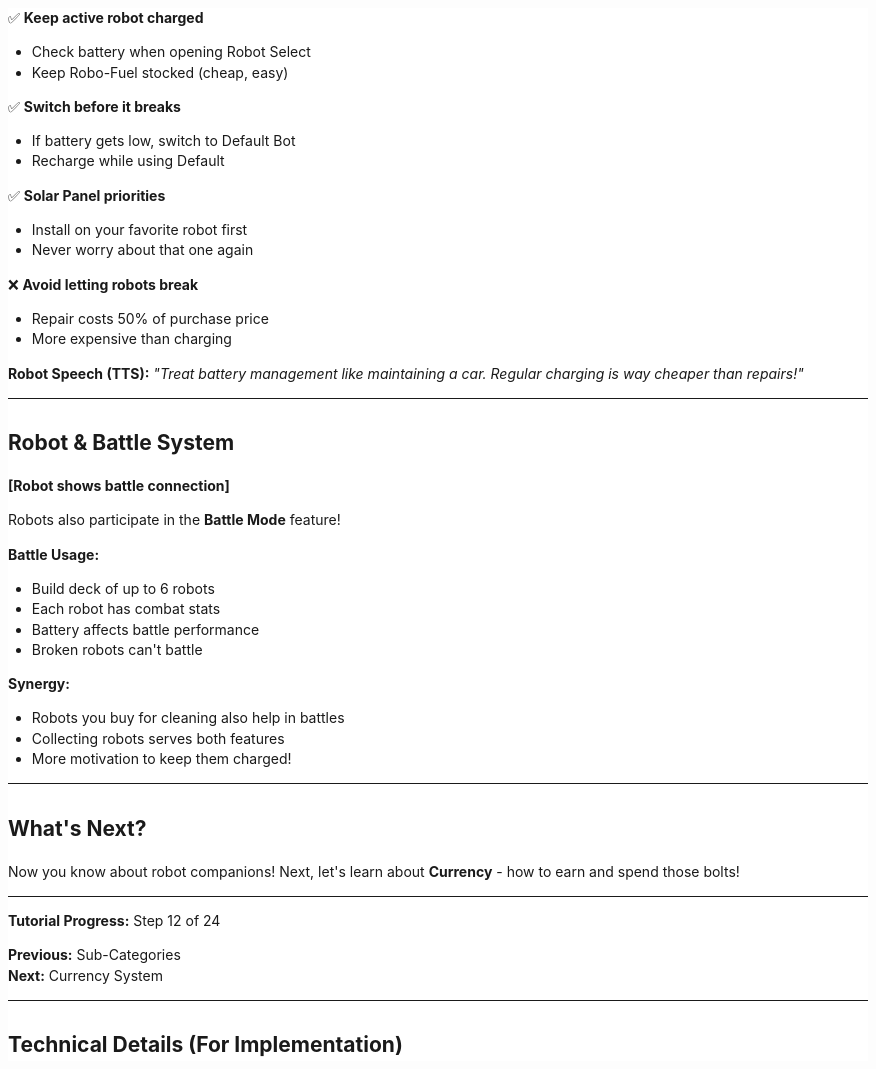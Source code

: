 ✅ **Keep active robot charged**
- Check battery when opening Robot Select
- Keep Robo-Fuel stocked (cheap, easy)

✅ **Switch before it breaks**
- If battery gets low, switch to Default Bot
- Recharge while using Default

✅ **Solar Panel priorities**
- Install on your favorite robot first
- Never worry about that one again

❌ **Avoid letting robots break**
- Repair costs 50% of purchase price
- More expensive than charging

**Robot Speech (TTS):** *"Treat battery management like maintaining a car. Regular charging is way cheaper than repairs!"*

---

## Robot & Battle System

**[Robot shows battle connection]**

Robots also participate in the **Battle Mode** feature!

**Battle Usage:**
- Build deck of up to 6 robots
- Each robot has combat stats
- Battery affects battle performance
- Broken robots can't battle

**Synergy:**
- Robots you buy for cleaning also help in battles
- Collecting robots serves both features
- More motivation to keep them charged!

---

## What's Next?

Now you know about robot companions! Next, let's learn about **Currency** - how to earn and spend those bolts!

---

**Tutorial Progress:** Step 12 of 24

**Previous:** Sub-Categories  
**Next:** Currency System

---

## Technical Details (For Implementation)
